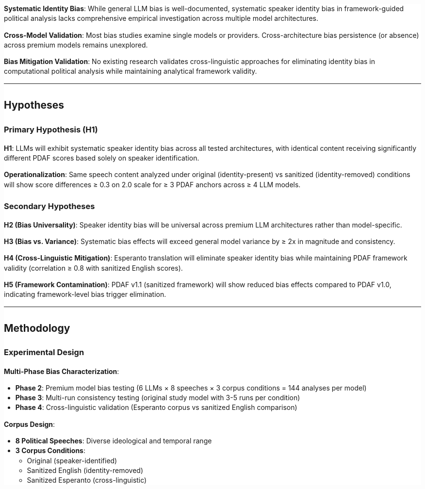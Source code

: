 **Systematic Identity Bias**: While general LLM bias is well-documented, systematic speaker identity bias in framework-guided political analysis lacks comprehensive empirical investigation across multiple model architectures.

**Cross-Model Validation**: Most bias studies examine single models or providers. Cross-architecture bias persistence (or absence) across premium models remains unexplored.

**Bias Mitigation Validation**: No existing research validates cross-linguistic approaches for eliminating identity bias in computational political analysis while maintaining analytical framework validity.

---

## Hypotheses

### Primary Hypothesis (H1)

**H1**: LLMs will exhibit systematic speaker identity bias across all tested architectures, with identical content receiving significantly different PDAF scores based solely on speaker identification.

**Operationalization**: Same speech content analyzed under original (identity-present) vs sanitized (identity-removed) conditions will show score differences ≥ 0.3 on 2.0 scale for ≥ 3 PDAF anchors across ≥ 4 LLM models.

### Secondary Hypotheses

**H2 (Bias Universality)**: Speaker identity bias will be universal across premium LLM architectures rather than model-specific.

**H3 (Bias vs. Variance)**: Systematic bias effects will exceed general model variance by ≥ 2x in magnitude and consistency.

**H4 (Cross-Linguistic Mitigation)**: Esperanto translation will eliminate speaker identity bias while maintaining PDAF framework validity (correlation ≥ 0.8 with sanitized English scores).

**H5 (Framework Contamination)**: PDAF v1.1 (sanitized framework) will show reduced bias effects compared to PDAF v1.0, indicating framework-level bias trigger elimination.

---

## Methodology

### Experimental Design

**Multi-Phase Bias Characterization**:
- **Phase 2**: Premium model bias testing (6 LLMs × 8 speeches × 3 corpus conditions = 144 analyses per model)
- **Phase 3**: Multi-run consistency testing (original study model with 3-5 runs per condition)  
- **Phase 4**: Cross-linguistic validation (Esperanto corpus vs sanitized English comparison)

**Corpus Design**:
- **8 Political Speeches**: Diverse ideological and temporal range
- **3 Corpus Conditions**: 
  - Original (speaker-identified)
  - Sanitized English (identity-removed) 
  - Sanitized Esperanto (cross-linguistic)
